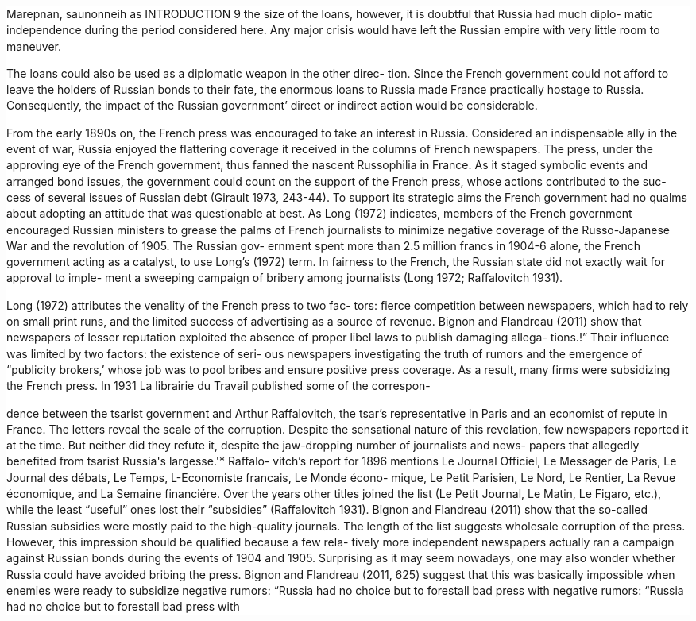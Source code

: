 Marepnan, saunonneih as
INTRODUCTION 9
the size of the loans, however, it is doubtful that Russia had much diplo-
matic independence during the period considered here. Any major crisis
would have left the Russian empire with very little room to maneuver.

The loans could also be used as a diplomatic weapon in the other direc-
tion. Since the French government could not afford to leave the holders
of Russian bonds to their fate, the enormous loans to Russia made
France practically hostage to Russia. Consequently, the impact of the
Russian government’ direct or indirect action would be considerable.

From the early 1890s on, the French press was encouraged to take
an interest in Russia. Considered an indispensable ally in the event of
war, Russia enjoyed the flattering coverage it received in the columns of
French newspapers. The press, under the approving eye of the French
government, thus fanned the nascent Russophilia in France. As it staged
symbolic events and arranged bond issues, the government could count
on the support of the French press, whose actions contributed to the suc-
cess of several issues of Russian debt (Girault 1973, 243-44). To support
its strategic aims the French government had no qualms about adopting
an attitude that was questionable at best. As Long (1972) indicates,
members of the French government encouraged Russian ministers to
grease the palms of French journalists to minimize negative coverage of
the Russo-Japanese War and the revolution of 1905. The Russian gov-
ernment spent more than 2.5 million francs in 1904-6 alone, the French
government acting as a catalyst, to use Long’s (1972) term. In fairness to
the French, the Russian state did not exactly wait for approval to imple-
ment a sweeping campaign of bribery among journalists (Long 1972;
Raffalovitch 1931).


Long (1972) attributes the venality of the French press to two fac-
tors: fierce competition between newspapers, which had to rely on small
print runs, and the limited success of advertising as a source of revenue.
Bignon and Flandreau (2011) show that newspapers of lesser reputation
exploited the absence of proper libel laws to publish damaging allega-
tions.!” Their influence was limited by two factors: the existence of seri-
ous newspapers investigating the truth of rumors and the emergence of
“publicity brokers,’ whose job was to pool bribes and ensure positive
press coverage. As a result, many firms were subsidizing the French
press. In 1931 La librairie du Travail published some of the correspon-



dence between the tsarist government and Arthur Raffalovitch, the tsar’s
representative in Paris and an economist of repute in France. The letters
reveal the scale of the corruption. Despite the sensational nature of this
revelation, few newspapers reported it at the time. But neither did they
refute it, despite the jaw-dropping number of journalists and news-
papers that allegedly benefited from tsarist Russia's largesse.'* Raffalo-
vitch’s report for 1896 mentions Le Journal Officiel, Le Messager de Paris,
Le Journal des débats, Le Temps, L-Economiste francais, Le Monde écono-
mique, Le Petit Parisien, Le Nord, Le Rentier, La Revue économique, and
La Semaine financiére. Over the years other titles joined the list (Le Petit
Journal, Le Matin, Le Figaro, etc.), while the least “useful” ones lost their
“subsidies” (Raffalovitch 1931). Bignon and Flandreau (2011) show that
the so-called Russian subsidies were mostly paid to the high-quality
journals. The length of the list suggests wholesale corruption of the
press. However, this impression should be qualified because a few rela-
tively more independent newspapers actually ran a campaign against
Russian bonds during the events of 1904 and 1905. Surprising as it may
seem nowadays, one may also wonder whether Russia could have
avoided bribing the press. Bignon and Flandreau (2011, 625) suggest
that this was basically impossible when enemies were ready to subsidize
negative rumors: “Russia had no choice but to forestall bad press with
negative rumors: “Russia had no choice but to forestall bad press with
